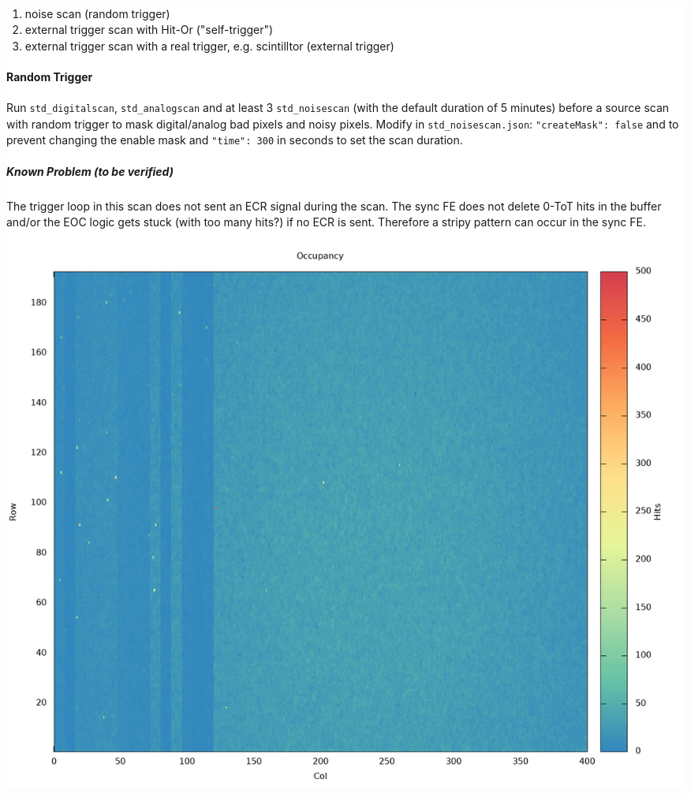 1. noise scan (random trigger)
 2. external trigger scan with Hit-Or ("self-trigger")
 3. external trigger scan with a real trigger, e.g. scintilltor (external trigger)
 
#### Random Trigger

Run `std_digitalscan`, `std_analogscan` and at least 3 `std_noisescan` (with the default duration of 5 minutes) before a source scan with random trigger to mask digital/analog bad pixels and noisy pixels.
Modify in `std_noisescan.json`: ``"createMask": false`` and to prevent changing the enable mask and ``"time": 300`` in seconds to set the scan duration.

##### Known Problem (to be verified)

The trigger loop in this scan does not sent an ECR signal during the scan. The sync FE does not delete 0-ToT hits in the buffer and/or the EOC logic gets stuck (with too many hits?) if no ECR is sent. Therefore a stripy pattern can occur in the sync FE.

![stripy pattern source scan](images/0x0967_Occupancy_NoiseScanSource.png)
